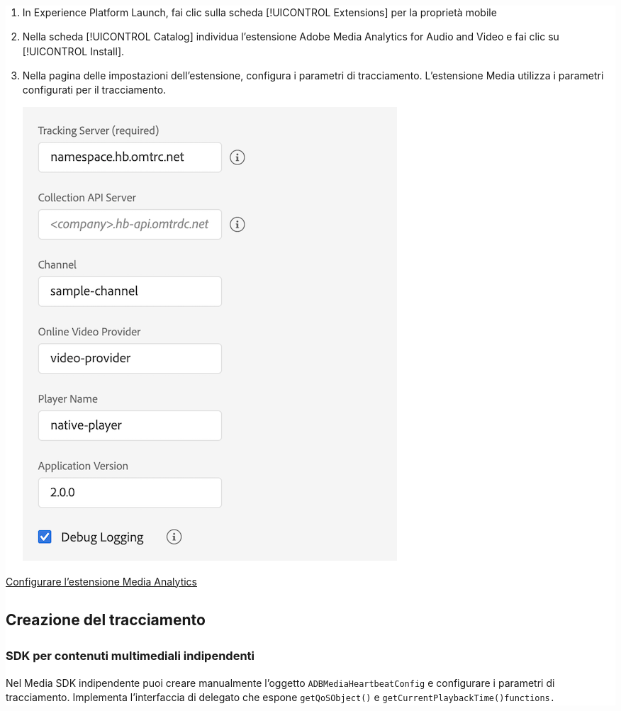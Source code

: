 1. In Experience Platform Launch, fai clic sulla scheda [!UICONTROL Extensions] per la proprietà mobile
1. Nella scheda [!UICONTROL Catalog] individua l’estensione Adobe Media Analytics for Audio and Video e fai clic su [!UICONTROL Install].
1. Nella pagina delle impostazioni dell’estensione, configura i parametri di tracciamento.
L’estensione Media utilizza i parametri configurati per il tracciamento.

   ![](assets/launch_config_mobile.png)

[Configurare l’estensione Media Analytics](https://aep-sdks.gitbook.io/docs/using-mobile-extensions/adobe-media-analytics)

## Creazione del tracciamento

### SDK per contenuti multimediali indipendenti

Nel Media SDK indipendente puoi creare manualmente l’oggetto `ADBMediaHeartbeatConfig` e configurare
i parametri di tracciamento. Implementa l’interfaccia di delegato che espone
`getQoSObject()` e `getCurrentPlaybackTime()functions.`
